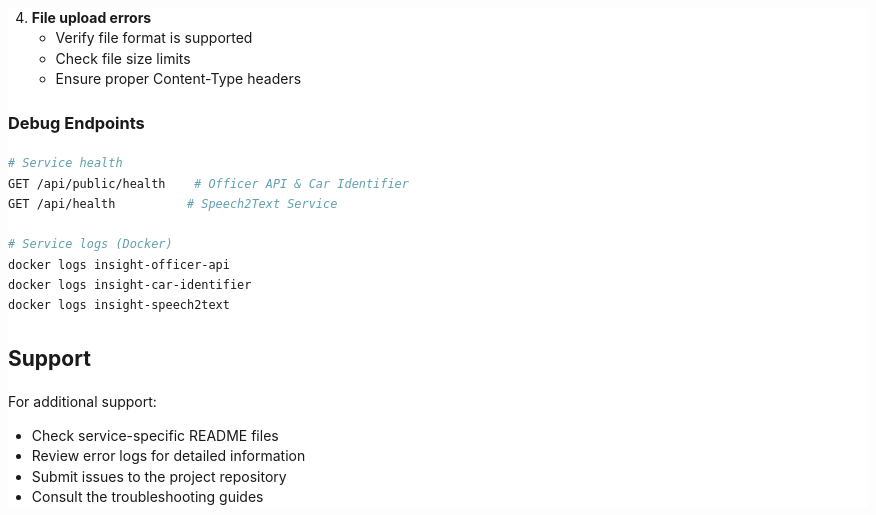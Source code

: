 4. **File upload errors**
   - Verify file format is supported
   - Check file size limits
   - Ensure proper Content-Type headers

### Debug Endpoints

```bash
# Service health
GET /api/public/health    # Officer API & Car Identifier
GET /api/health          # Speech2Text Service

# Service logs (Docker)
docker logs insight-officer-api
docker logs insight-car-identifier  
docker logs insight-speech2text
```

## Support

For additional support:
- Check service-specific README files
- Review error logs for detailed information
- Submit issues to the project repository
- Consult the troubleshooting guides
